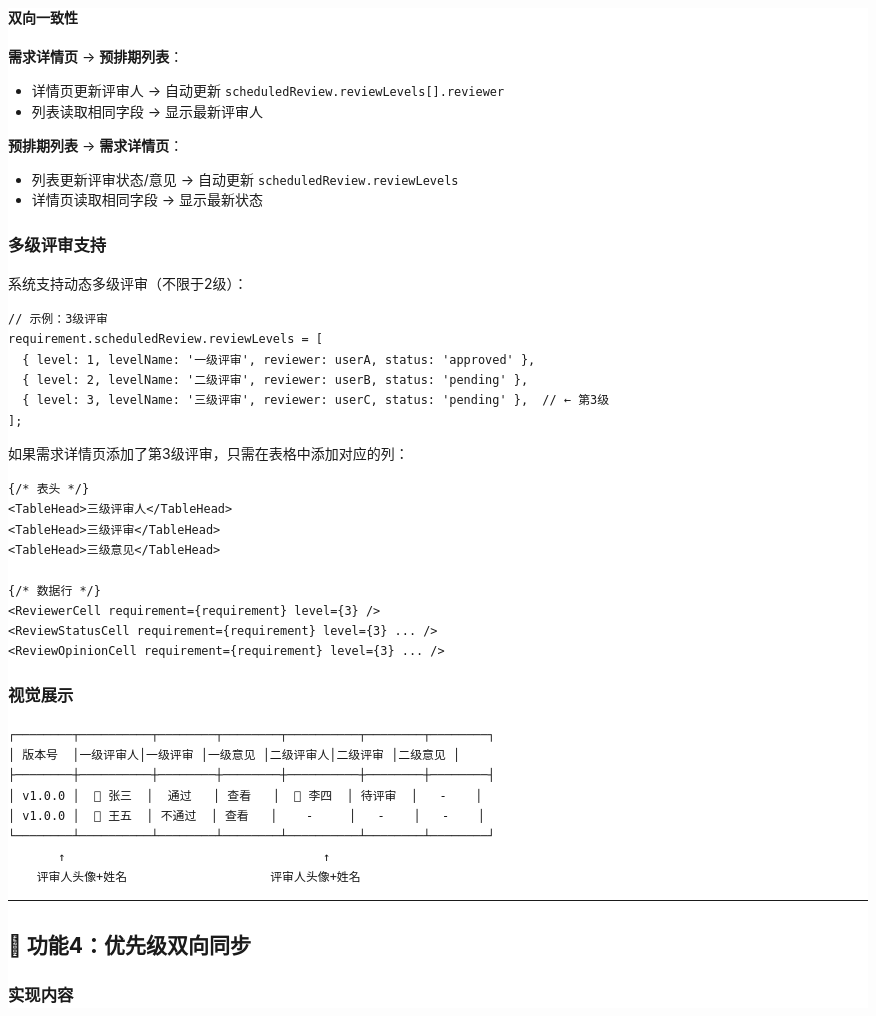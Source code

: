 #### 双向一致性

**需求详情页** → **预排期列表**：
- 详情页更新评审人 → 自动更新 `scheduledReview.reviewLevels[].reviewer`
- 列表读取相同字段 → 显示最新评审人

**预排期列表** → **需求详情页**：
- 列表更新评审状态/意见 → 自动更新 `scheduledReview.reviewLevels`
- 详情页读取相同字段 → 显示最新状态

### 多级评审支持

系统支持动态多级评审（不限于2级）：

```tsx
// 示例：3级评审
requirement.scheduledReview.reviewLevels = [
  { level: 1, levelName: '一级评审', reviewer: userA, status: 'approved' },
  { level: 2, levelName: '二级评审', reviewer: userB, status: 'pending' },
  { level: 3, levelName: '三级评审', reviewer: userC, status: 'pending' },  // ← 第3级
];
```

如果需求详情页添加了第3级评审，只需在表格中添加对应的列：

```tsx
{/* 表头 */}
<TableHead>三级评审人</TableHead>
<TableHead>三级评审</TableHead>
<TableHead>三级意见</TableHead>

{/* 数据行 */}
<ReviewerCell requirement={requirement} level={3} />
<ReviewStatusCell requirement={requirement} level={3} ... />
<ReviewOpinionCell requirement={requirement} level={3} ... />
```

### 视觉展示

```
┌────────┬──────────┬────────┬────────┬──────────┬────────┬────────┐
│ 版本号  │一级评审人│一级评审 │一级意见 │二级评审人│二级评审 │二级意见 │
├────────┼──────────┼────────┼────────┼──────────┼────────┼────────┤
│ v1.0.0 │  🧑 张三  │  通过   │ 查看   │  🧑 李四  │ 待评审  │   -    │
│ v1.0.0 │  🧑 王五  │ 不通过  │ 查看   │    -     │   -    │   -    │
└────────┴──────────┴────────┴────────┴──────────┴────────┴────────┘
       ↑                                    ↑
    评审人头像+姓名                    评审人头像+姓名
```

---

## 🎯 功能4：优先级双向同步

### 实现内容

